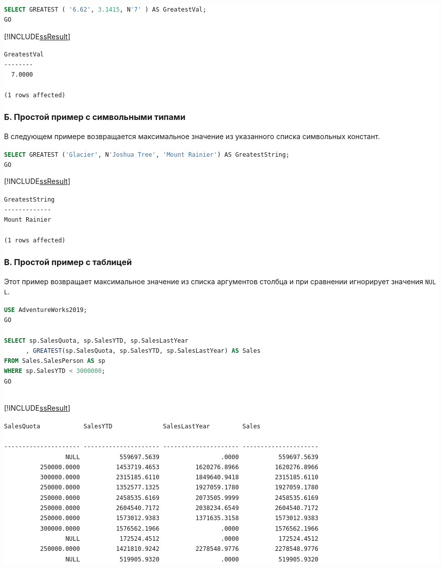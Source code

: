 ```sql 
SELECT GREATEST ( '6.62', 3.1415, N'7' ) AS GreatestVal; 
GO 
```  
  
 [!INCLUDE[ssResult](../../includes/ssresult-md.md)]  
  
```  
GreatestVal 
-------- 
  7.0000 

(1 rows affected)  
```  

### <a name="b-simple-example-with-character-types"></a>Б. Простой пример с символьными типами

 В следующем примере возвращается максимальное значение из указанного списка символьных констант.  
  
```sql  
SELECT GREATEST ('Glacier', N'Joshua Tree', 'Mount Rainier') AS GreatestString;  
GO  
```  
  
 [!INCLUDE[ssResult](../../includes/ssresult-md.md)]  
  
```  
GreatestString 
------------- 
Mount Rainier 

(1 rows affected)  
```  

### <a name="c-simple-example-with-table"></a>В. Простой пример с таблицей
  
 Этот пример возвращает максимальное значение из списка аргументов столбца и при сравнении игнорирует значения `NULL`. 
  
```sql  
USE AdventureWorks2019; 
GO 

SELECT sp.SalesQuota, sp.SalesYTD, sp.SalesLastYear 
      , GREATEST(sp.SalesQuota, sp.SalesYTD, sp.SalesLastYear) AS Sales 
FROM Sales.SalesPerson AS sp 
WHERE sp.SalesYTD < 3000000; 
GO  
  
```  
  
 [!INCLUDE[ssResult](../../includes/ssresult-md.md)]  
  
```  
SalesQuota            SalesYTD              SalesLastYear         Sales 

--------------------- --------------------- --------------------- --------------------- 
                 NULL           559697.5639                 .0000           559697.5639 
          250000.0000          1453719.4653          1620276.8966          1620276.8966 
          300000.0000          2315185.6110          1849640.9418          2315185.6110 
          250000.0000          1352577.1325          1927059.1780          1927059.1780 
          250000.0000          2458535.6169          2073505.9999          2458535.6169 
          250000.0000          2604540.7172          2038234.6549          2604540.7172 
          250000.0000          1573012.9383          1371635.3158          1573012.9383 
          300000.0000          1576562.1966                 .0000          1576562.1966 
                 NULL           172524.4512                 .0000           172524.4512 
          250000.0000          1421810.9242          2278548.9776          2278548.9776 
                 NULL           519905.9320                 .0000           519905.9320 
```